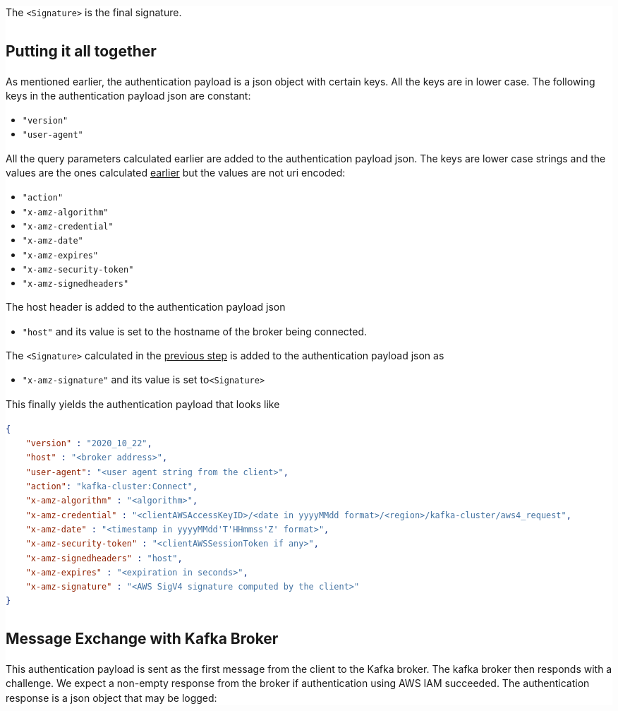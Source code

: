 The `<Signature>` is the final signature.

## Putting it all together
As mentioned earlier, the authentication payload is a json object with certain keys. All the keys are in lower case.
The following keys in the authentication payload json are constant:
* `"version"` 
* `"user-agent"` 

All the query parameters calculated earlier are added to the authentication payload json. The keys are lower case
 strings and the values are the ones calculated [earlier](#canonical-query-string) but the values are not uri encoded:
* `"action"`
* `"x-amz-algorithm"`
* `"x-amz-credential"`
* `"x-amz-date"`
* `"x-amz-expires"`
* `"x-amz-security-token"`
* `"x-amz-signedheaders"`

The host header is added to the authentication payload json
* `"host"` and its value is set to the hostname of the broker being connected.

The `<Signature>` calculated in the [previous step](#calculate-signature) is added to the authentication payload json as
* `"x-amz-signature"` and its value is set to`<Signature>` 

This finally yields the authentication payload that looks like
```json
{
    "version" : "2020_10_22",
    "host" : "<broker address>",
    "user-agent": "<user agent string from the client>",
    "action": "kafka-cluster:Connect",
    "x-amz-algorithm" : "<algorithm>",
    "x-amz-credential" : "<clientAWSAccessKeyID>/<date in yyyyMMdd format>/<region>/kafka-cluster/aws4_request",
    "x-amz-date" : "<timestamp in yyyyMMdd'T'HHmmss'Z' format>",
    "x-amz-security-token" : "<clientAWSSessionToken if any>",
    "x-amz-signedheaders" : "host",
    "x-amz-expires" : "<expiration in seconds>",
    "x-amz-signature" : "<AWS SigV4 signature computed by the client>"
}
``` 
## Message Exchange with Kafka Broker

This authentication payload is sent as the first message from the client to the Kafka broker. The kafka broker then
 responds with a challenge. We expect a non-empty response from the broker if authentication using AWS IAM succeeded.
The authentication response is a json object that may be logged:
